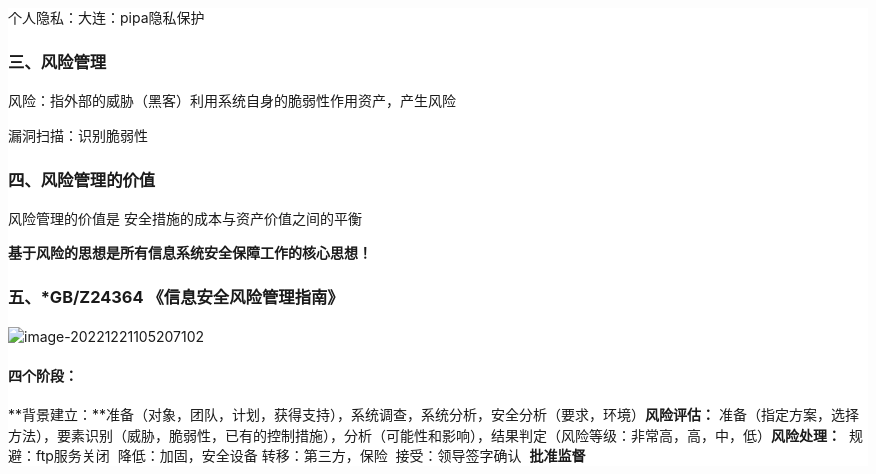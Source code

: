 个人隐私：大连：pipa隐私保护

### 三、风险管理

风险：指外部的威胁（黑客）利用系统自身的脆弱性作用资产，产生风险

漏洞扫描：识别脆弱性

### 四、风险管理的价值

风险管理的价值是
安全措施的成本与资产价值之间的平衡

**基于风险的思想是所有信息系统安全保障工作的核心思想！**



### 五、*GB/Z24364 《信息安全风险管理指南》

![image-20221221105207102](..\..\photo\nisp\image-20221221105207102.png)

#### 四个阶段：
​	**背景建立：**准备（对象，团队，计划，获得支持），系统调查，系统分析，安全分析（要求，环境）
​	**风险评估：** 准备（指定方案，选择方法），要素识别（威胁，脆弱性，已有的控制措施），分析（可能性和影响），结果判定（风险等级：非常高，高，中，低）
​	**风险处理：**
​			规避：ftp服务关闭
​			降低：加固，安全设备
​			转移：第三方，保险
​			接受：领导签字确认
​	**批准监督**

